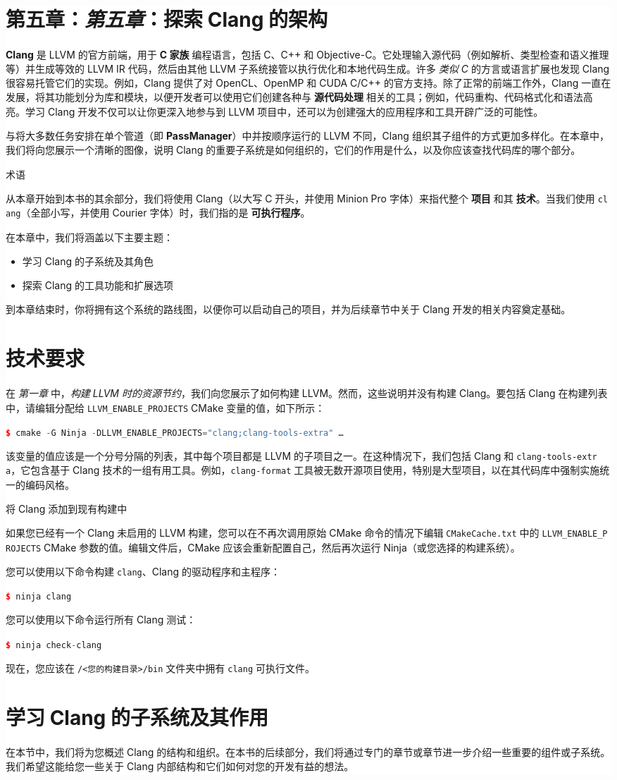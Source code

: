 # 第五章：*第五章*：探索 Clang 的架构

**Clang** 是 LLVM 的官方前端，用于 **C 家族** 编程语言，包括 C、C++ 和 Objective-C。它处理输入源代码（例如解析、类型检查和语义推理等）并生成等效的 LLVM IR 代码，然后由其他 LLVM 子系统接管以执行优化和本地代码生成。许多 *类似 C* 的方言或语言扩展也发现 Clang 很容易托管它们的实现。例如，Clang 提供了对 OpenCL、OpenMP 和 CUDA C/C++ 的官方支持。除了正常的前端工作外，Clang 一直在发展，将其功能划分为库和模块，以便开发者可以使用它们创建各种与 **源代码处理** 相关的工具；例如，代码重构、代码格式化和语法高亮。学习 Clang 开发不仅可以让你更深入地参与到 LLVM 项目中，还可以为创建强大的应用程序和工具开辟广泛的可能性。

与将大多数任务安排在单个管道（即 **PassManager**）中并按顺序运行的 LLVM 不同，Clang 组织其子组件的方式更加多样化。在本章中，我们将向您展示一个清晰的图像，说明 Clang 的重要子系统是如何组织的，它们的作用是什么，以及你应该查找代码库的哪个部分。

术语

从本章开始到本书的其余部分，我们将使用 Clang（以大写 C 开头，并使用 Minion Pro 字体）来指代整个 **项目** 和其 **技术**。当我们使用 `clang`（全部小写，并使用 Courier 字体）时，我们指的是 **可执行程序**。

在本章中，我们将涵盖以下主要主题：

+   学习 Clang 的子系统及其角色

+   探索 Clang 的工具功能和扩展选项

到本章结束时，你将拥有这个系统的路线图，以便你可以启动自己的项目，并为后续章节中关于 Clang 开发的相关内容奠定基础。

# 技术要求

在 *第一章* 中，*构建 LLVM 时的资源节约*，我们向您展示了如何构建 LLVM。然而，这些说明并没有构建 Clang。要包括 Clang 在构建列表中，请编辑分配给 `LLVM_ENABLE_PROJECTS` CMake 变量的值，如下所示：

```cpp
$ cmake -G Ninja -DLLVM_ENABLE_PROJECTS="clang;clang-tools-extra" …
```

该变量的值应该是一个分号分隔的列表，其中每个项目都是 LLVM 的子项目之一。在这种情况下，我们包括 Clang 和 `clang-tools-extra`，它包含基于 Clang 技术的一组有用工具。例如，`clang-format` 工具被无数开源项目使用，特别是大型项目，以在其代码库中强制实施统一的编码风格。

将 Clang 添加到现有构建中

如果您已经有一个 Clang 未启用的 LLVM 构建，您可以在不再次调用原始 CMake 命令的情况下编辑 `CMakeCache.txt` 中的 `LLVM_ENABLE_PROJECTS` CMake 参数的值。编辑文件后，CMake 应该会重新配置自己，然后再次运行 Ninja（或您选择的构建系统）。

您可以使用以下命令构建 `clang`、Clang 的驱动程序和主程序：

```cpp
$ ninja clang
```

您可以使用以下命令运行所有 Clang 测试：

```cpp
$ ninja check-clang
```

现在，您应该在 `/<您的构建目录>/bin` 文件夹中拥有 `clang` 可执行文件。

# 学习 Clang 的子系统及其作用

在本节中，我们将为您概述 Clang 的结构和组织。在本书的后续部分，我们将通过专门的章节或章节进一步介绍一些重要的组件或子系统。我们希望这能给您一些关于 Clang 内部结构和它们如何对您的开发有益的想法。
